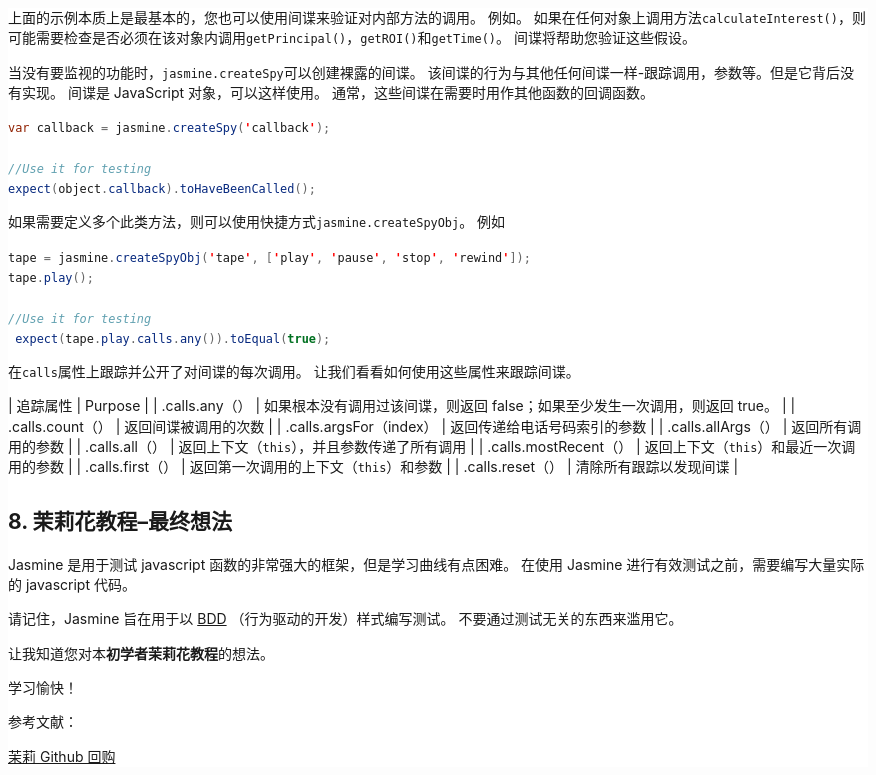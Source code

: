 上面的示例本质上是最基本的，您也可以使用间谍来验证对内部方法的调用。 例如。 如果在任何对象上调用方法`calculateInterest()`，则可能需要检查是否必须在该对象内调用`getPrincipal()`，`getROI()`和`getTime()`。 间谍将帮助您验证这些假设。

当没有要监视的功能时，`jasmine.createSpy`可以创建裸露的间谍。 该间谍的行为与其他任何间谍一样-跟踪调用，参数等。但是它背后没有实现。 间谍是 JavaScript 对象，可以这样使用。 通常，这些间谍在需要时用作其他函数的回调函数。

```java
var callback = jasmine.createSpy('callback');

//Use it for testing
expect(object.callback).toHaveBeenCalled();

```

如果需要定义多个此类方法，则可以使用快捷方式`jasmine.createSpyObj`。 例如

```java
tape = jasmine.createSpyObj('tape', ['play', 'pause', 'stop', 'rewind']);
tape.play();

//Use it for testing
 expect(tape.play.calls.any()).toEqual(true);

```

在`calls`属性上跟踪并公开了对间谍的每次调用。 让我们看看如何使用这些属性来跟踪间谍。

| 追踪属性 | Purpose |
| .calls.any（） | 如果根本没有调用过该间谍，则返回 false；如果至少发生一次调用，则返回 true。 |
| .calls.count（） | 返回间谍被调用的次数 |
| .calls.argsFor（index） | 返回传递给电话号码索引的参数 |
| .calls.allArgs（） | 返回所有调用的参数 |
| .calls.all（） | 返回上下文（`this`），并且参数传递了所有调用 |
| .calls.mostRecent（） | 返回上下文（`this`）和最近一次调用的参数 |
| .calls.first（） | 返回第一次调用的上下文（`this`）和参数 |
| .calls.reset（） | 清除所有跟踪以发现间谍 |

## 8\. 茉莉花教程–最终想法

Jasmine 是用于测试 javascript 函数的非常强大的框架，但是学习曲线有点困难。 在使用 Jasmine 进行有效测试之前，需要编写大量实际的 javascript 代码。

请记住，Jasmine 旨在用于以 [BDD](https://en.wikipedia.org/wiki/Behavior-driven_development) （行为驱动的开发）样式编写测试。 不要通过测试无关的东西来滥用它。

让我知道您对本**初学者茉莉花教程**的想法。

学习愉快！

参考文献：

[茉莉 Github 回购](https://github.com/jasmine/jasmine)
